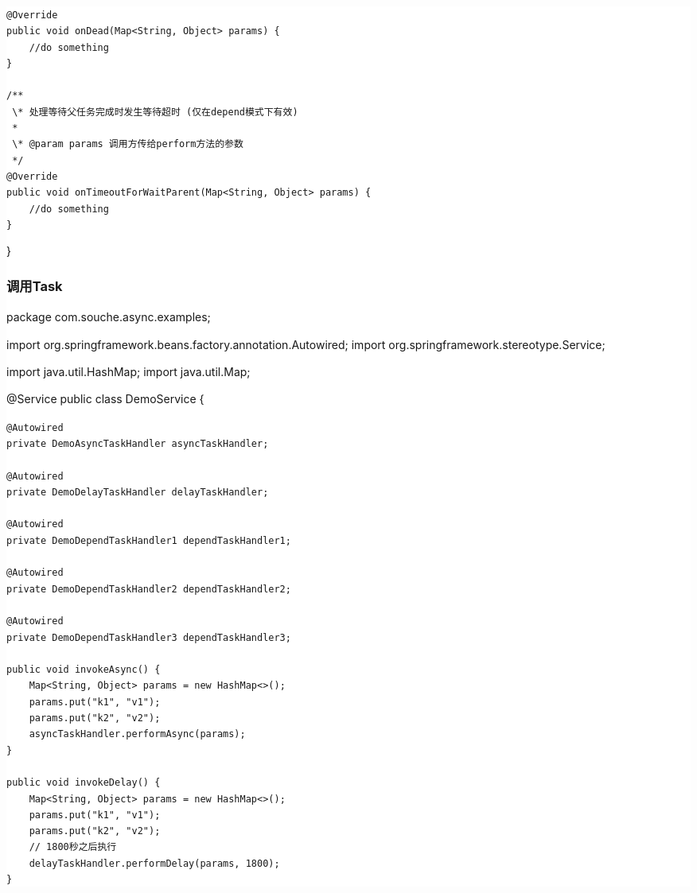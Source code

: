     @Override
    public void onDead(Map<String, Object> params) {
        //do something
    }

    /**
     \* 处理等待父任务完成时发生等待超时 (仅在depend模式下有效)
     *
     \* @param params 调用方传给perform方法的参数
     */
    @Override
    public void onTimeoutForWaitParent(Map<String, Object> params) {
        //do something
    }
}

### [](https://souche.yuque.com/arch/optask/kgwl91#39583436)调用Task

  

package com.souche.async.examples;

import org.springframework.beans.factory.annotation.Autowired;
import org.springframework.stereotype.Service;

import java.util.HashMap;
import java.util.Map;

@Service
public class DemoService {

    @Autowired
    private DemoAsyncTaskHandler asyncTaskHandler;

    @Autowired
    private DemoDelayTaskHandler delayTaskHandler;

    @Autowired
    private DemoDependTaskHandler1 dependTaskHandler1;

    @Autowired
    private DemoDependTaskHandler2 dependTaskHandler2;

    @Autowired
    private DemoDependTaskHandler3 dependTaskHandler3;

    public void invokeAsync() {
        Map<String, Object> params = new HashMap<>();
        params.put("k1", "v1");
        params.put("k2", "v2");
        asyncTaskHandler.performAsync(params);
    }

    public void invokeDelay() {
        Map<String, Object> params = new HashMap<>();
        params.put("k1", "v1");
        params.put("k2", "v2");
        // 1800秒之后执行
        delayTaskHandler.performDelay(params, 1800);
    }
